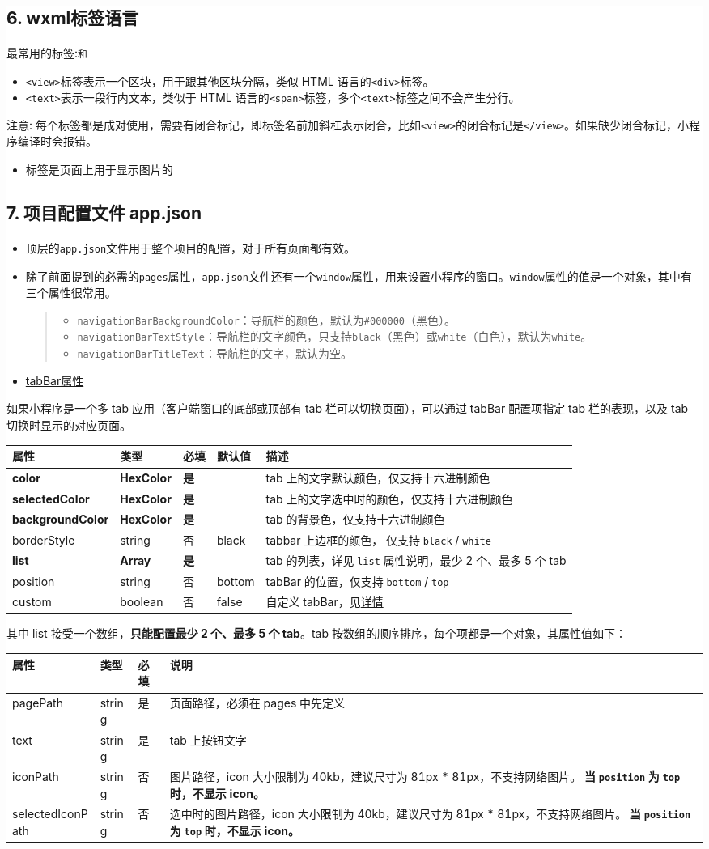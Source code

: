 

## 6. wxml标签语言

最常用的标签:<view>`和`<text>

* `<view>`标签表示一个区块，用于跟其他区块分隔，类似 HTML 语言的`<div>`标签。
* `<text>`表示一段行内文本，类似于 HTML 语言的`<span>`标签，多个`<text>`标签之间不会产生分行。

注意: 每个标签都是成对使用，需要有闭合标记，即标签名前加斜杠表示闭合，比如`<view>`的闭合标记是`</view>`。如果缺少闭合标记，小程序编译时会报错。

- <image>标签是页面上用于显示图片的



## 7. 项目配置文件 app.json

* 顶层的`app.json`文件用于整个项目的配置，对于所有页面都有效。

* 除了前面提到的必需的`pages`属性，`app.json`文件还有一个[`window`属性](https://developers.weixin.qq.com/miniprogram/dev/reference/configuration/app.html#window)，用来设置小程序的窗口。`window`属性的值是一个对象，其中有三个属性很常用。

  > - `navigationBarBackgroundColor`：导航栏的颜色，默认为`#000000`（黑色）。
  > - `navigationBarTextStyle`：导航栏的文字颜色，只支持`black`（黑色）或`white`（白色），默认为`white`。
  > - `navigationBarTitleText`：导航栏的文字，默认为空。

* [tabBar属性](https://developers.weixin.qq.com/miniprogram/dev/reference/configuration/app.html#tabBar)

如果小程序是一个多 tab 应用（客户端窗口的底部或顶部有 tab 栏可以切换页面），可以通过 tabBar 配置项指定 tab 栏的表现，以及 tab 切换时显示的对应页面。

| 属性                | 类型         | 必填   | 默认值 | 描述                                                         |
| :------------------ | :----------- | :----- | :----- | :----------------------------------------------------------- |
| **color**           | **HexColor** | **是** |        | tab 上的文字默认颜色，仅支持十六进制颜色                     |
| **selectedColor**   | **HexColor** | **是** |        | tab 上的文字选中时的颜色，仅支持十六进制颜色                 |
| **backgroundColor** | **HexColor** | **是** |        | tab 的背景色，仅支持十六进制颜色                             |
| borderStyle         | string       | 否     | black  | tabbar 上边框的颜色， 仅支持 `black` / `white`               |
| **list**            | **Array**    | **是** |        | tab 的列表，详见 `list` 属性说明，最少 2 个、最多 5 个 tab   |
| position            | string       | 否     | bottom | tabBar 的位置，仅支持 `bottom` / `top`                       |
| custom              | boolean      | 否     | false  | 自定义 tabBar，见[详情](https://developers.weixin.qq.com/miniprogram/dev/framework/ability/custom-tabbar.html) |

其中 list 接受一个数组，**只能配置最少 2 个、最多 5 个 tab**。tab 按数组的顺序排序，每个项都是一个对象，其属性值如下：

| 属性             | 类型   | 必填 | 说明                                                         |
| :--------------- | :----- | :--- | :----------------------------------------------------------- |
| pagePath         | string | 是   | 页面路径，必须在 pages 中先定义                              |
| text             | string | 是   | tab 上按钮文字                                               |
| iconPath         | string | 否   | 图片路径，icon 大小限制为 40kb，建议尺寸为 81px * 81px，不支持网络图片。 **当 `position` 为 `top` 时，不显示 icon。** |
| selectedIconPath | string | 否   | 选中时的图片路径，icon 大小限制为 40kb，建议尺寸为 81px * 81px，不支持网络图片。 **当 `position` 为 `top` 时，不显示 icon。** |

